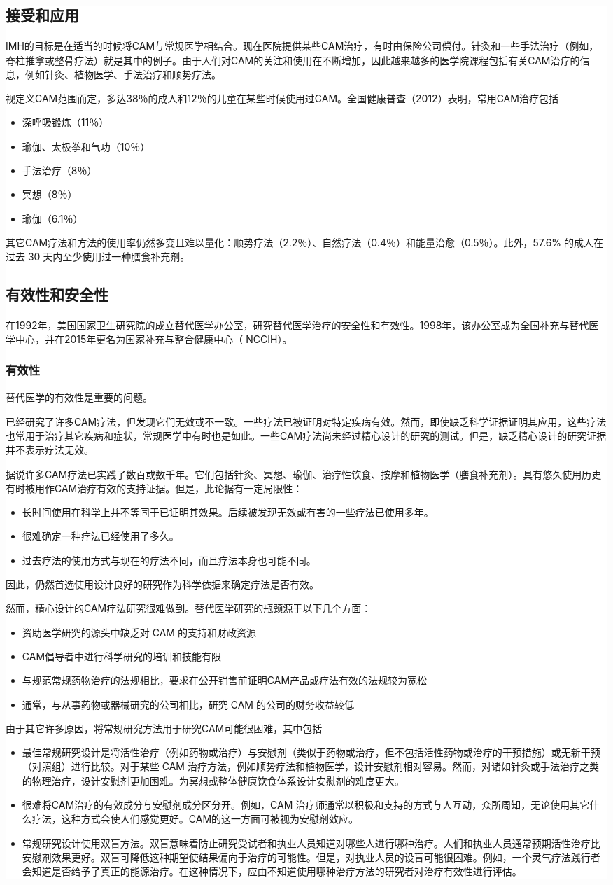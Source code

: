 ## 接受和应用

IMH的目标是在适当的时候将CAM与常规医学相结合。现在医院提供某些CAM治疗，有时由保险公司偿付。针灸和一些手法治疗（例如，脊柱推拿或整骨疗法）就是其中的例子。由于人们对CAM的关注和使用在不断增加，因此越来越多的医学院课程包括有关CAM治疗的信息，例如针灸、植物医学、手法治疗和顺势疗法。

视定义CAM范围而定，多达38％的成人和12％的儿童在某些时候使用过CAM。全国健康普查（2012）表明，常用CAM治疗包括

- 深呼吸锻炼（11％）

- 瑜伽、太极拳和气功（10％）

- 手法治疗（8％）

- 冥想（8％）

- 瑜伽（6.1％）


其它CAM疗法和方法的使用率仍然多变且难以量化：顺势疗法（2.2％）、自然疗法（0.4％）和能量治愈（0.5％）。此外，57.6% 的成人在过去 30 天内至少使用过一种膳食补充剂。

## 有效性和安全性

在1992年，美国国家卫生研究院的成立替代医学办公室，研究替代医学治疗的安全性和有效性。1998年，该办公室成为全国补充与替代医学中心，并在2015年更名为国家补充与整合健康中心（ [NCCIH](https://nccih.nih.gov/)）。

### 有效性

替代医学的有效性是重要的问题。

已经研究了许多CAM疗法，但发现它们无效或不一致。一些疗法已被证明对特定疾病有效。然而，即使缺乏科学证据证明其应用，这些疗法也常用于治疗其它疾病和症状，常规医学中有时也是如此。一些CAM疗法尚未经过精心设计的研究的测试。但是，缺乏精心设计的研究证据并不表示疗法无效。

据说许多CAM疗法已实践了数百或数千年。它们包括针灸、冥想、瑜伽、治疗性饮食、按摩和植物医学（膳食补充剂）。具有悠久使用历史有时被用作CAM治疗有效的支持证据。但是，此论据有一定局限性：

- 长时间使用在科学上并不等同于已证明其效果。后续被发现无效或有害的一些疗法已使用多年。

- 很难确定一种疗法已经使用了多久。

- 过去疗法的使用方式与现在的疗法不同，而且疗法本身也可能不同。


因此，仍然首选使用设计良好的研究作为科学依据来确定疗法是否有效。

然而，精心设计的CAM疗法研究很难做到。替代医学研究的瓶颈源于以下几个方面：

- 资助医学研究的源头中缺乏对 CAM 的支持和财政资源

- CAM倡导者中进行科学研究的培训和技能有限

- 与规范常规药物治疗的法规相比，要求在公开销售前证明CAM产品或疗法有效的法规较为宽松

- 通常，与从事药物或器械研究的公司相比，研究 CAM 的公司的财务收益较低


由于其它许多原因，将常规研究方法用于研究CAM可能很困难，其中包括

- 最佳常规研究设计是将活性治疗（例如药物或治疗）与安慰剂（类似于药物或治疗，但不包括活性药物或治疗的干预措施）或无新干预（对照组）进行比较。对于某些 CAM 治疗方法，例如顺势疗法和植物医学，设计安慰剂相对容易。然而，对诸如针灸或手法治疗之类的物理治疗，设计安慰剂更加困难。为冥想或整体健康饮食体系设计安慰剂的难度更大。

- 很难将CAM治疗的有效成分与安慰剂成分区分开。例如，CAM 治疗师通常以积极和支持的方式与人互动，众所周知，无论使用其它什么疗法，这种方式会使人们感觉更好。CAM的这一方面可被视为安慰剂效应。

- 常规研究设计使用双盲方法。双盲意味着防止研究受试者和执业人员知道对哪些人进行哪种治疗。人们和执业人员通常预期活性治疗比安慰剂效果更好。双盲可降低这种期望使结果偏向于治疗的可能性。但是，对执业人员的设盲可能很困难。例如，一个灵气疗法践行者会知道是否给予了真正的能源治疗。在这种情况下，应由不知道使用哪种治疗方法的研究者对治疗有效性进行评估。
